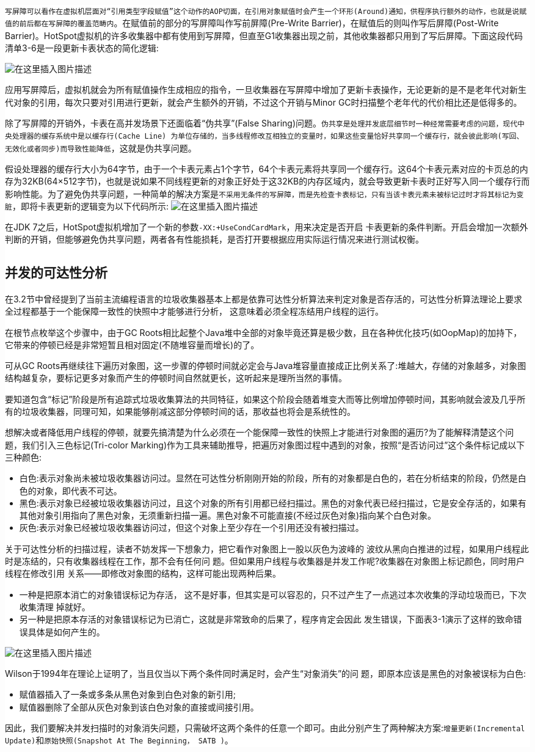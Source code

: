 `写屏障可以看作在虚拟机层面对“引用类型字段赋值”这个动作的AOP切面，在引用对象赋值时会产生一个环形(Around)通知，供程序执行额外的动作，也就是说赋值的前后都在写屏障的覆盖范畴内`。在赋值前的部分的写屏障叫作写前屏障(Pre-Write Barrier)，在赋值后的则叫作写后屏障(Post-Write Barrier)。HotSpot虚拟机的许多收集器中都有使用到写屏障，但直至G1收集器出现之前，其他收集器都只用到了写后屏障。下面这段代码清单3-6是一段更新卡表状态的简化逻辑:

![在这里插入图片描述](https://img-blog.csdnimg.cn/20200404192711238.png?x-oss-process=image/watermark,type_ZmFuZ3poZW5naGVpdGk,shadow_10,text_aHR0cHM6Ly9ibG9nLmNzZG4ubmV0L2NvbGRfX19wbGF5,size_16,color_FFFFFF,t_70)

应用写屏障后，虚拟机就会为所有赋值操作生成相应的指令，一旦收集器在写屏障中增加了更新卡表操作，无论更新的是不是老年代对新生代对象的引用，每次只要对引用进行更新，就会产生额外的开销，不过这个开销与Minor GC时扫描整个老年代的代价相比还是低得多的。

除了写屏障的开销外，卡表在高并发场景下还面临着“伪共享”(False Sharing)问题。`伪共享是处理并发底层细节时一种经常需要考虑的问题，现代中央处理器的缓存系统中是以缓存行(Cache Line) 为单位存储的，当多线程修改互相独立的变量时，如果这些变量恰好共享同一个缓存行，就会彼此影响(写回、无效化或者同步)而导致性能降低`，这就是伪共享问题。

假设处理器的缓存行大小为64字节，由于一个卡表元素占1个字节，64个卡表元素将共享同一个缓存行。这64个卡表元素对应的卡页总的内存为32KB(64×512字节)，也就是说如果不同线程更新的对象正好处于这32KB的内存区域内，就会导致更新卡表时正好写入同一个缓存行而影响性能。为了避免伪共享问题，一种简单的解决方案是`不采用无条件的写屏障，而是先检查卡表标记，只有当该卡表元素未被标记过时才将其标记为变脏`，即将卡表更新的逻辑变为以下代码所示:
![在这里插入图片描述](https://img-blog.csdnimg.cn/20200404193249192.png)

在JDK 7之后，HotSpot虚拟机增加了一个新的参数`-XX:+UseCondCardMark`，用来决定是否开启 卡表更新的条件判断。开启会增加一次额外判断的开销，但能够避免伪共享问题，两者各有性能损耗，是否打开要根据应用实际运行情况来进行测试权衡。

## 并发的可达性分析

在3.2节中曾经提到了当前主流编程语言的垃圾收集器基本上都是依靠可达性分析算法来判定对象是否存活的，可达性分析算法理论上要求全过程都基于一个能保障一致性的快照中才能够进行分析， 这意味着必须全程冻结用户线程的运行。

在根节点枚举这个步骤中，由于GC Roots相比起整个Java堆中全部的对象毕竟还算是极少数，且在各种优化技巧(如OopMap)的加持下，它带来的停顿已经是非常短暂且相对固定(不随堆容量而增长)的了。

可从GC Roots再继续往下遍历对象图，这一步骤的停顿时间就必定会与Java堆容量直接成正比例关系了:堆越大，存储的对象越多，对象图结构越复杂，要标记更多对象而产生的停顿时间自然就更长，这听起来是理所当然的事情。

要知道包含“标记”阶段是所有追踪式垃圾收集算法的共同特征，如果这个阶段会随着堆变大而等比例增加停顿时间，其影响就会波及几乎所有的垃圾收集器，同理可知，如果能够削减这部分停顿时间的话，那收益也将会是系统性的。

想解决或者降低用户线程的停顿，就要先搞清楚为什么必须在一个能保障一致性的快照上才能进行对象图的遍历?为了能解释清楚这个问题，我们引入三色标记(Tri-color Marking)作为工具来辅助推导，把遍历对象图过程中遇到的对象，按照“是否访问过”这个条件标记成以下三种颜色:

- 白色:表示对象尚未被垃圾收集器访问过。显然在可达性分析刚刚开始的阶段，所有的对象都是白色的，若在分析结束的阶段，仍然是白色的对象，即代表不可达。
- 黑色:表示对象已经被垃圾收集器访问过，且这个对象的所有引用都已经扫描过。黑色的对象代表已经扫描过，它是安全存活的，如果有其他对象引用指向了黑色对象，无须重新扫描一遍。黑色对象不可能直接(不经过灰色对象)指向某个白色对象。
- 灰色:表示对象已经被垃圾收集器访问过，但这个对象上至少存在一个引用还没有被扫描过。

关于可达性分析的扫描过程，读者不妨发挥一下想象力，把它看作对象图上一股以灰色为波峰的 波纹从黑向白推进的过程，如果用户线程此时是冻结的，只有收集器线程在工作，那不会有任何问 题。但如果用户线程与收集器是并发工作呢?收集器在对象图上标记颜色，同时用户线程在修改引用 关系——即修改对象图的结构，这样可能出现两种后果。

- 一种是把原本消亡的对象错误标记为存活， 这不是好事，但其实是可以容忍的，只不过产生了一点逃过本次收集的浮动垃圾而已，下次收集清理 掉就好。
- 另一种是把原本存活的对象错误标记为已消亡，这就是非常致命的后果了，程序肯定会因此 发生错误，下面表3-1演示了这样的致命错误具体是如何产生的。

![在这里插入图片描述](https://img-blog.csdnimg.cn/2020040419555946.png?x-oss-process=image/watermark,type_ZmFuZ3poZW5naGVpdGk,shadow_10,text_aHR0cHM6Ly9ibG9nLmNzZG4ubmV0L2NvbGRfX19wbGF5,size_16,color_FFFFFF,t_70)

Wilson于1994年在理论上证明了，当且仅当以下两个条件同时满足时，会产生“对象消失”的问 题，即原本应该是黑色的对象被误标为白色:

- 赋值器插入了一条或多条从黑色对象到白色对象的新引用;
- 赋值器删除了全部从灰色对象到该白色对象的直接或间接引用。

因此，我们要解决并发扫描时的对象消失问题，只需破坏这两个条件的任意一个即可。由此分别产生了两种解决方案:`增量更新(Incremental Update)`和`原始快照(Snapshot At The Beginning， SATB )`。
